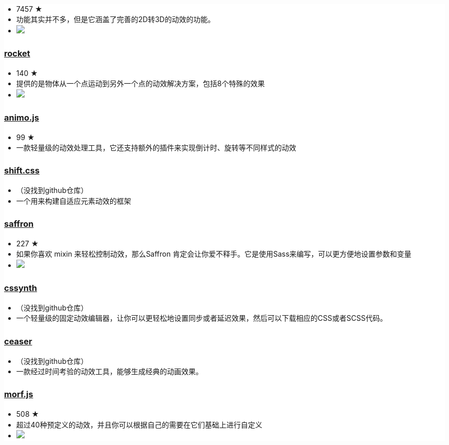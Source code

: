 * 7457 ★
* 功能其实并不多，但是它涵盖了完善的2D转3D的动效的功能。
* ![](https://user-gold-cdn.xitu.io/2019/4/25/16a501aa83e866f1?imageView2/0/w/1280/h/960/ignore-error/1)

### [rocket]( https://link.juejin.im?target=https%3A%2F%2Fminimamente.com%2Fexample%2Frocket%2F ) ###

* 140 ★
* 提供的是物体从一个点运动到另外一个点的动效解决方案，包括8个特殊的效果
* ![](https://user-gold-cdn.xitu.io/2019/4/25/16a501aa858d8751?imageView2/0/w/1280/h/960/ignore-error/1)

### [animo.js]( https://link.juejin.im?target=https%3A%2F%2Fanimo.js.org%2F ) ###

* 99 ★
* 一款轻量级的动效处理工具，它还支持额外的插件来实现倒计时、旋转等不同样式的动效

### [shift.css]( https://link.juejin.im?target=http%3A%2F%2Fshift.octavector.co.uk%2F ) ###

* （没找到github仓库）
* 一个用来构建自适应元素动效的框架

### [saffron]( https://link.juejin.im?target=http%3A%2F%2Fcolindresj.github.io%2Fsaffron%2F ) ###

* 227 ★
* 如果你喜欢 mixin 来轻松控制动效，那么Saffron 肯定会让你爱不释手。它是使用Sass来编写，可以更方便地设置参数和变量
* ![](https://user-gold-cdn.xitu.io/2019/4/25/16a501aa87978912?imageView2/0/w/1280/h/960/ignore-error/1)

### [cssynth]( https://link.juejin.im?target=http%3A%2F%2Fbennettfeely.com%2Fcssynth%2F ) ###

* （没找到github仓库）
* 一个轻量级的固定动效编辑器，让你可以更轻松地设置同步或者延迟效果，然后可以下载相应的CSS或者SCSS代码。

### [ceaser]( https://link.juejin.im?target=https%3A%2F%2Fmatthewlein.com%2Fceaser%2F ) ###

* （没找到github仓库）
* 一款经过时间考验的动效工具，能够生成经典的动画效果。

### [morf.js]( https://link.juejin.im?target=http%3A%2F%2Fwww.joelambert.co.uk%2Fmorf%2F ) ###

* 508 ★
* 超过40种预定义的动效，并且你可以根据自己的需要在它们基础上进行自定义
* ![](https://user-gold-cdn.xitu.io/2019/4/25/16a501aa8f207548?imageView2/0/w/1280/h/960/ignore-error/1)
